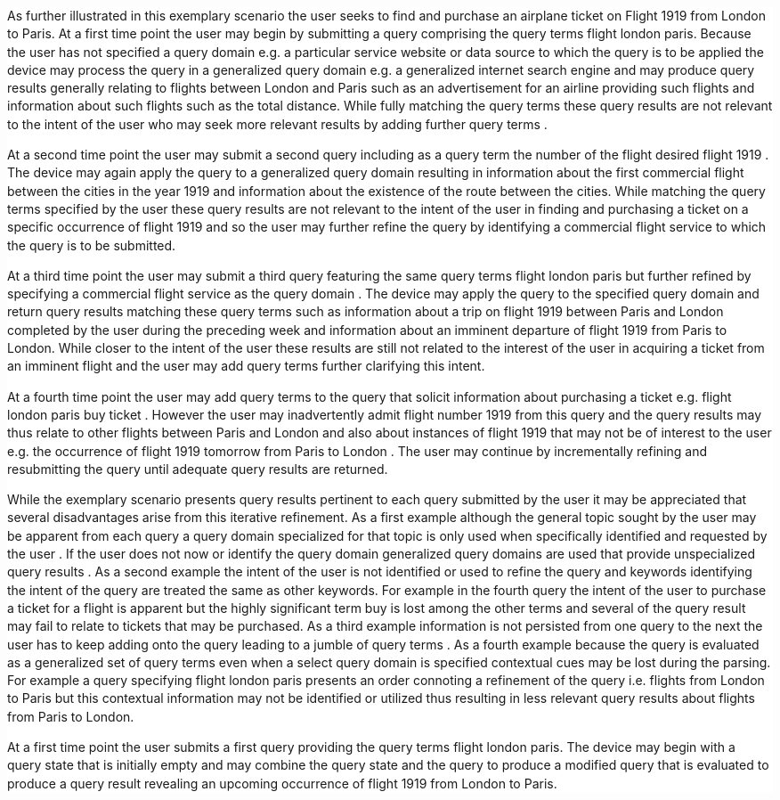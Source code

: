 As further illustrated in this exemplary scenario the user seeks to find and purchase an airplane ticket on Flight 1919 from London to Paris. At a first time point the user may begin by submitting a query comprising the query terms flight london paris. Because the user has not specified a query domain e.g. a particular service website or data source to which the query is to be applied the device may process the query in a generalized query domain e.g. a generalized internet search engine and may produce query results generally relating to flights between London and Paris such as an advertisement for an airline providing such flights and information about such flights such as the total distance. While fully matching the query terms these query results are not relevant to the intent of the user who may seek more relevant results by adding further query terms .

At a second time point the user may submit a second query including as a query term the number of the flight desired flight 1919 . The device may again apply the query to a generalized query domain resulting in information about the first commercial flight between the cities in the year 1919 and information about the existence of the route between the cities. While matching the query terms specified by the user these query results are not relevant to the intent of the user in finding and purchasing a ticket on a specific occurrence of flight 1919 and so the user may further refine the query by identifying a commercial flight service to which the query is to be submitted.

At a third time point the user may submit a third query featuring the same query terms flight london paris but further refined by specifying a commercial flight service as the query domain . The device may apply the query to the specified query domain and return query results matching these query terms such as information about a trip on flight 1919 between Paris and London completed by the user during the preceding week and information about an imminent departure of flight 1919 from Paris to London. While closer to the intent of the user these results are still not related to the interest of the user in acquiring a ticket from an imminent flight and the user may add query terms further clarifying this intent.

At a fourth time point the user may add query terms to the query that solicit information about purchasing a ticket e.g. flight london paris buy ticket . However the user may inadvertently admit flight number 1919 from this query and the query results may thus relate to other flights between Paris and London and also about instances of flight 1919 that may not be of interest to the user e.g. the occurrence of flight 1919 tomorrow from Paris to London . The user may continue by incrementally refining and resubmitting the query until adequate query results are returned.

While the exemplary scenario presents query results pertinent to each query submitted by the user it may be appreciated that several disadvantages arise from this iterative refinement. As a first example although the general topic sought by the user may be apparent from each query a query domain specialized for that topic is only used when specifically identified and requested by the user . If the user does not now or identify the query domain generalized query domains are used that provide unspecialized query results . As a second example the intent of the user is not identified or used to refine the query and keywords identifying the intent of the query are treated the same as other keywords. For example in the fourth query the intent of the user to purchase a ticket for a flight is apparent but the highly significant term buy is lost among the other terms and several of the query result may fail to relate to tickets that may be purchased. As a third example information is not persisted from one query to the next the user has to keep adding onto the query leading to a jumble of query terms . As a fourth example because the query is evaluated as a generalized set of query terms even when a select query domain is specified contextual cues may be lost during the parsing. For example a query specifying flight london paris presents an order connoting a refinement of the query i.e. flights from London to Paris but this contextual information may not be identified or utilized thus resulting in less relevant query results about flights from Paris to London.

At a first time point the user submits a first query providing the query terms flight london paris. The device may begin with a query state that is initially empty and may combine the query state and the query to produce a modified query that is evaluated to produce a query result revealing an upcoming occurrence of flight 1919 from London to Paris.
